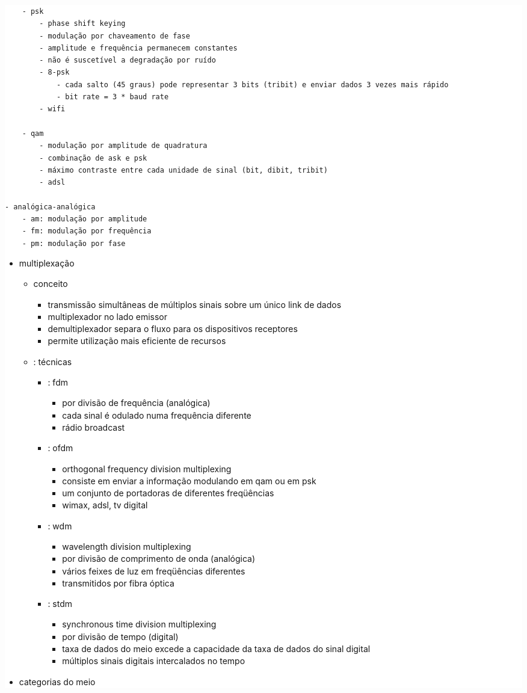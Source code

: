 		- psk
			- phase shift keying
			- modulação por chaveamento de fase
			- amplitude e frequência permanecem constantes
			- não é suscetível a degradação por ruído
			- 8-psk
				- cada salto (45 graus) pode representar 3 bits (tribit) e enviar dados 3 vezes mais rápido
				- bit rate = 3 * baud rate
			- wifi
		
		- qam
			- modulação por amplitude de quadratura
			- combinação de ask e psk
			- máximo contraste entre cada unidade de sinal (bit, dibit, tribit)
			- adsl

	- analógica-analógica
		- am: modulação por amplitude
		- fm: modulação por frequência
		- pm: modulação por fase

- multiplexação

	- conceito
		- transmissão simultâneas de múltiplos sinais sobre um único link de dados
		- multiplexador no lado emissor
		- demultiplexador separa o fluxo para os dispositivos receptores
		- permite utilização mais eficiente de recursos

	- : técnicas

		- : fdm
			- por divisão de frequência (analógica)
			- cada sinal é odulado numa frequência diferente
			- rádio broadcast
	
		- : ofdm
			- orthogonal frequency division multiplexing 
			- consiste em enviar a informação modulando em qam ou em psk 
			- um conjunto de portadoras de diferentes freqüências
			- wimax, adsl, tv digital
	
		- : wdm
			- wavelength division multiplexing
			- por divisão de comprimento de onda (analógica)
			- vários feixes de luz em freqüências diferentes
			- transmitidos por fibra óptica

		- : stdm
			- synchronous time division multiplexing
			- por divisão de tempo (digital)
			- taxa de dados do meio excede a capacidade da taxa de dados do sinal digital
			- múltiplos sinais digitais intercalados no tempo

- categorias do meio
